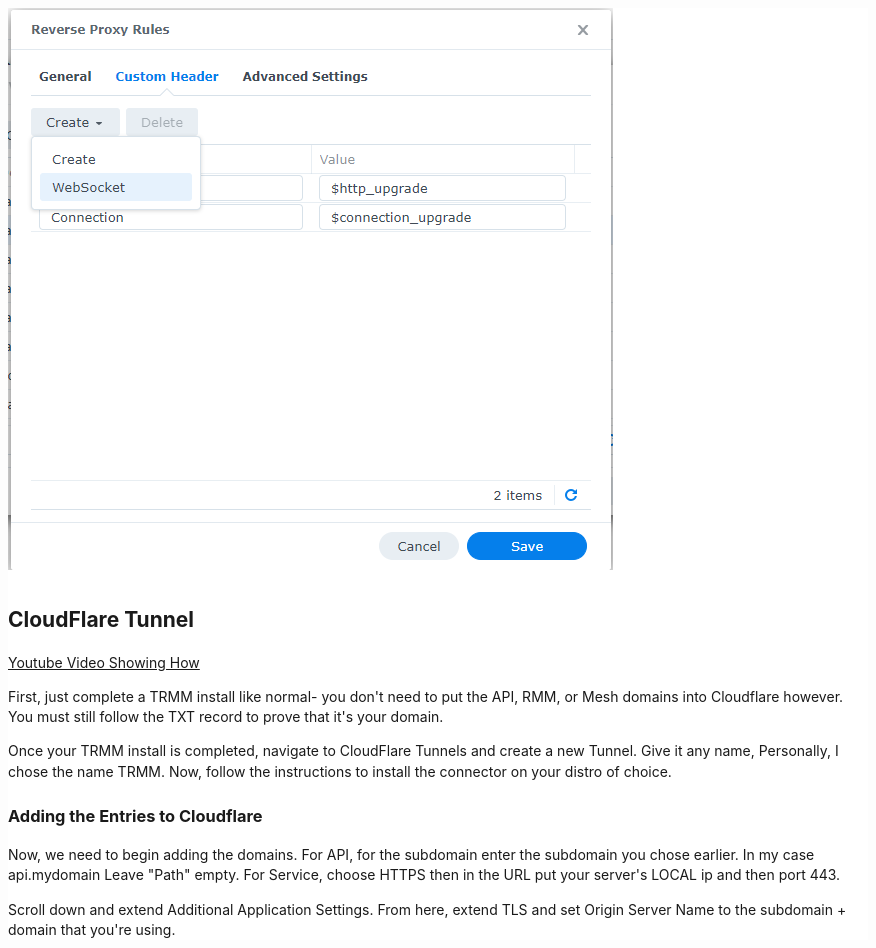 ![Image2](images/synology_proxy2.png)

## CloudFlare Tunnel

[Youtube Video Showing How](https://www.youtube.com/watch?v=70ME_EaoTxs)

First, just complete a TRMM install like normal- you don't need to put the API, RMM, or Mesh domains into Cloudflare however.
You must still follow the TXT record to prove that it's your domain.

Once your TRMM install is completed, navigate to CloudFlare Tunnels and create a new Tunnel.
Give it any name, Personally, I chose the name TRMM. Now, follow the instructions to install the connector on your distro of choice.

### Adding the Entries to Cloudflare

Now, we need to begin adding the domains.
For API, for the subdomain enter the subdomain you chose earlier. In my case api.mydomain
Leave "Path" empty.
For Service, choose HTTPS then in the URL put your server's LOCAL ip and then port 443.

Scroll down and extend Additional Application Settings. From here, extend TLS and set Origin Server Name to the subdomain + domain that you're using.
